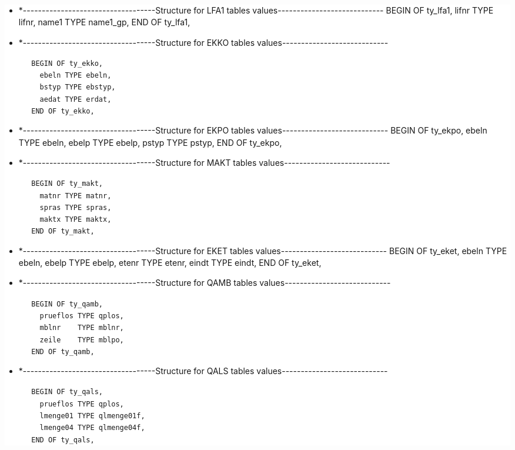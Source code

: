 *    *-----------------------------------Structure for LFA1 tables values----------------------------
            BEGIN OF ty_lfa1,
              lifnr TYPE lifnr,
              name1 TYPE name1_gp,
            END OF ty_lfa1,

*    *-----------------------------------Structure for EKKO tables values----------------------------

            BEGIN OF ty_ekko,
              ebeln TYPE ebeln,
              bstyp TYPE ebstyp,
              aedat TYPE erdat,
            END OF ty_ekko,

*    *-----------------------------------Structure for EKPO tables values----------------------------
            BEGIN OF ty_ekpo,
              ebeln TYPE ebeln,
              ebelp TYPE ebelp,
              pstyp TYPE pstyp,
            END OF ty_ekpo,

*    *-----------------------------------Structure for MAKT tables values----------------------------

            BEGIN OF ty_makt,
              matnr TYPE matnr,
              spras TYPE spras,
              maktx TYPE maktx,
            END OF ty_makt,
*    *-----------------------------------Structure for EKET tables values----------------------------
            BEGIN OF ty_eket,
              ebeln TYPE ebeln,
              ebelp TYPE ebelp,
              etenr TYPE etenr,
              eindt TYPE eindt,
            END OF ty_eket,

*    *-----------------------------------Structure for QAMB tables values----------------------------

            BEGIN OF ty_qamb,
              prueflos TYPE qplos,
              mblnr    TYPE mblnr,
              zeile    TYPE mblpo,
            END OF ty_qamb,

*    *-----------------------------------Structure for QALS tables values----------------------------

            BEGIN OF ty_qals,
              prueflos TYPE qplos,
              lmenge01 TYPE qlmenge01f,
              lmenge04 TYPE qlmenge04f,
            END OF ty_qals,
